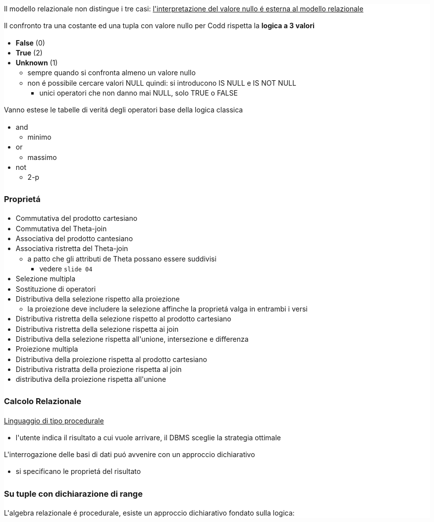 Il modello relazionale non distingue i tre casi: <u>l'interpretazione del valore nullo é esterna al modello relazionale</u>

Il confronto tra una costante ed una tupla con valore nullo per Codd rispetta la **logica a 3 valori**

- **False** (0)
- **True** (2)
- **Unknown** (1)
  - sempre quando si confronta almeno un valore nullo
  - non é possibile cercare valori NULL quindi: si introducono IS NULL e IS NOT NULL
    - unici operatori che non danno mai NULL, solo TRUE o FALSE

Vanno estese le tabelle di veritá degli operatori base della logica classica

- and
  - minimo
- or
  - massimo
- not
  - 2-p

### Proprietá

- Commutativa del prodotto cartesiano
- Commutativa del Theta-join
- Associativa del prodotto cantesiano
- Associativa ristretta del Theta-join
  - a patto che gli attributi de Theta possano essere suddivisi
    - vedere `slide 04`
- Selezione multipla
- Sostituzione di operatori
- Distributiva della selezione rispetto alla proiezione
  - la proiezione deve includere la selezione affinche la proprietá valga in entrambi i versi
- Distributiva ristretta della selezione rispetto al prodotto cartesiano
- Distributiva ristretta della selezione rispetta ai join
- Distributiva della selezione rispetta all'unione, intersezione e differenza
- Proiezione multipla
- Distributiva della proiezione rispetta al prodotto cartesiano
- Distributiva ristratta della proiezione rispetta al join
- distributiva della proiezione rispetta all'unione

### Calcolo Relazionale

<u>Linguaggio di tipo procedurale</u>

- l'utente indica il risultato a cui vuole arrivare, il DBMS sceglie la strategia ottimale

L'interrogazione delle basi di dati puó avvenire con un approccio dichiarativo

- si specificano le proprietá del risultato

### Su tuple con dichiarazione di range

L'algebra relazionale é procedurale, esiste un approccio dichiarativo fondato sulla logica:
